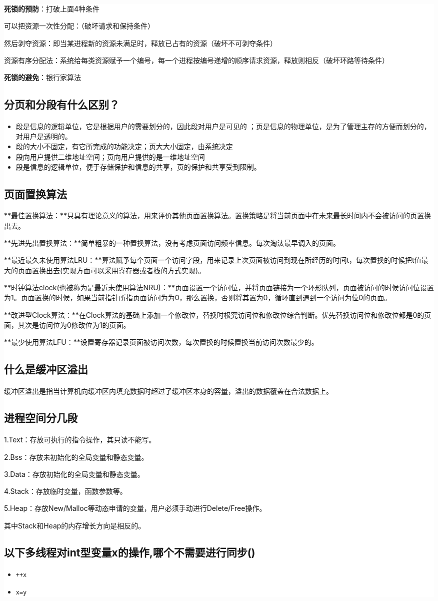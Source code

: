 **死锁的预防**：打破上面4种条件

可以把资源一次性分配：（破坏请求和保持条件）

然后剥夺资源：即当某进程新的资源未满足时，释放已占有的资源（破坏不可剥夺条件）

资源有序分配法：系统给每类资源赋予一个编号，每一个进程按编号递增的顺序请求资源，释放则相反（破坏环路等待条件）

**死锁的避免**：银行家算法

## 分页和分段有什么区别？

- 段是信息的逻辑单位，它是根据用户的需要划分的，因此段对用户是可见的 ；页是信息的物理单位，是为了管理主存的方便而划分的，对用户是透明的。
- 段的大小不固定，有它所完成的功能决定；页大大小固定，由系统决定
- 段向用户提供二维地址空间；页向用户提供的是一维地址空间
- 段是信息的逻辑单位，便于存储保护和信息的共享，页的保护和共享受到限制。

## 页面置换算法

**最佳置换算法：**只具有理论意义的算法，用来评价其他页面置换算法。置换策略是将当前页面中在未来最长时间内不会被访问的页置换出去。

**先进先出置换算法：**简单粗暴的一种置换算法，没有考虑页面访问频率信息。每次淘汰最早调入的页面。

**最近最久未使用算法LRU：**算法赋予每个页面一个访问字段，用来记录上次页面被访问到现在所经历的时间t，每次置换的时候把t值最大的页面置换出去(实现方面可以采用寄存器或者栈的方式实现)。

**时钟算法clock(也被称为是最近未使用算法NRU)：**页面设置一个访问位，并将页面链接为一个环形队列，页面被访问的时候访问位设置为1。页面置换的时候，如果当前指针所指页面访问为为0，那么置换，否则将其置为0，循环直到遇到一个访问为位0的页面。

**改进型Clock算法：**在Clock算法的基础上添加一个修改位，替换时根究访问位和修改位综合判断。优先替换访问位和修改位都是0的页面，其次是访问位为0修改位为1的页面。

**最少使用算法LFU：**设置寄存器记录页面被访问次数，每次置换的时候置换当前访问次数最少的。

##  **什么是缓冲区溢出** 

 缓冲区溢出是指当计算机向缓冲区内填充数据时超过了缓冲区本身的容量，溢出的数据覆盖在合法数据上。 

## 进程空间分几段 

  1.Text：存放可执行的指令操作，其只读不能写。 

  2.Bss：存放未初始化的全局变量和静态变量。 

  3.Data：存放初始化的全局变量和静态变量。 

  4.Stack：存放临时变量，函数参数等。 

  5.Heap：存放New/Malloc等动态申请的变量，用户必须手动进行Delete/Free操作。 

  其中Stack和Heap的内存增长方向是相反的。

## 以下多线程对int型变量x的操作,哪个不需要进行同步()

- ```
  ++x
  ```

- ```
  x=y
  ```
